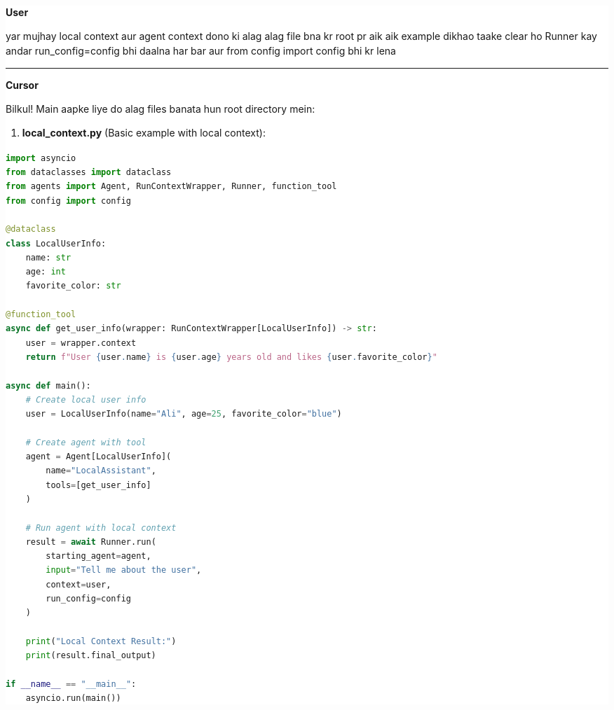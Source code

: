 
**User**

yar mujhay local context aur agent context dono ki alag alag file bna kr root pr aik aik example dikhao taake clear ho Runner kay andar run_config=config bhi daalna har bar aur from config import config bhi kr lena

---

**Cursor**

Bilkul! Main aapke liye do alag files banata hun root directory mein:

1. **local_context.py** (Basic example with local context):


```python
import asyncio
from dataclasses import dataclass
from agents import Agent, RunContextWrapper, Runner, function_tool
from config import config

@dataclass
class LocalUserInfo:
    name: str
    age: int
    favorite_color: str

@function_tool
async def get_user_info(wrapper: RunContextWrapper[LocalUserInfo]) -> str:
    user = wrapper.context
    return f"User {user.name} is {user.age} years old and likes {user.favorite_color}"

async def main():
    # Create local user info
    user = LocalUserInfo(name="Ali", age=25, favorite_color="blue")
    
    # Create agent with tool
    agent = Agent[LocalUserInfo](
        name="LocalAssistant",
        tools=[get_user_info]
    )
    
    # Run agent with local context
    result = await Runner.run(
        starting_agent=agent,
        input="Tell me about the user",
        context=user,
        run_config=config
    )
    
    print("Local Context Result:")
    print(result.final_output)

if __name__ == "__main__":
    asyncio.run(main())
```
